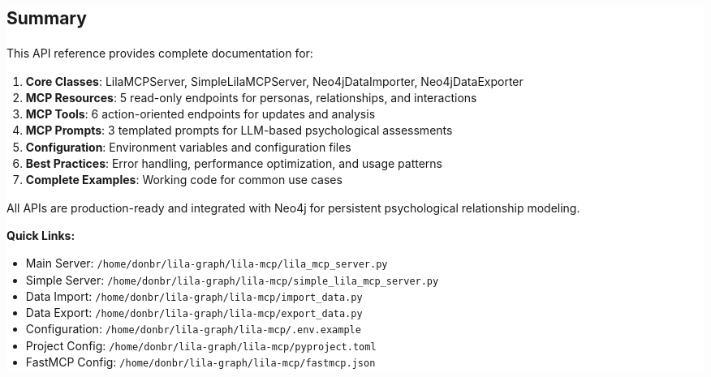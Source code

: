 
## Summary

This API reference provides complete documentation for:

1. **Core Classes**: LilaMCPServer, SimpleLilaMCPServer, Neo4jDataImporter, Neo4jDataExporter
2. **MCP Resources**: 5 read-only endpoints for personas, relationships, and interactions
3. **MCP Tools**: 6 action-oriented endpoints for updates and analysis
4. **MCP Prompts**: 3 templated prompts for LLM-based psychological assessments
5. **Configuration**: Environment variables and configuration files
6. **Best Practices**: Error handling, performance optimization, and usage patterns
7. **Complete Examples**: Working code for common use cases

All APIs are production-ready and integrated with Neo4j for persistent psychological relationship modeling.

**Quick Links:**
- Main Server: `/home/donbr/lila-graph/lila-mcp/lila_mcp_server.py`
- Simple Server: `/home/donbr/lila-graph/lila-mcp/simple_lila_mcp_server.py`
- Data Import: `/home/donbr/lila-graph/lila-mcp/import_data.py`
- Data Export: `/home/donbr/lila-graph/lila-mcp/export_data.py`
- Configuration: `/home/donbr/lila-graph/lila-mcp/.env.example`
- Project Config: `/home/donbr/lila-graph/lila-mcp/pyproject.toml`
- FastMCP Config: `/home/donbr/lila-graph/lila-mcp/fastmcp.json`
